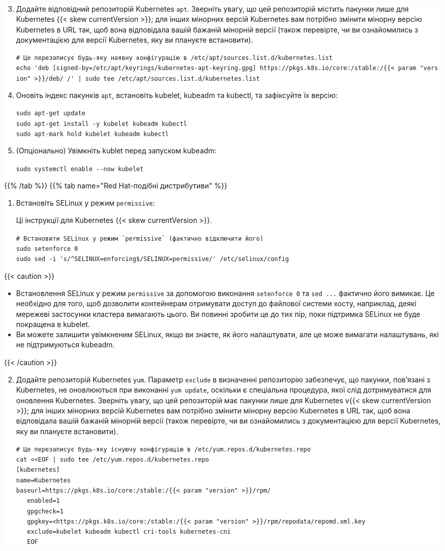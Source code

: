 3. Додайте відповідний репозиторій Kubernetes `apt`. Зверніть увагу, що цей репозиторій містить пакунки лише для Kubernetes {{< skew currentVersion >}}; для інших мінорних версій Kubernetes вам потрібно змінити мінорну версію Kubernetes в URL так, щоб вона відповідала вашій бажаній мінорній версії (також перевірте, чи ви ознайомились з документацією для версії Kubernetes, яку ви плануєте встановити).

   ```shell
   # Це перезаписує будь-яку наявну конфігурацію в /etc/apt/sources.list.d/kubernetes.list
   echo 'deb [signed-by=/etc/apt/keyrings/kubernetes-apt-keyring.gpg] https://pkgs.k8s.io/core:/stable:/{{< param "version" >}}/deb/ /' | sudo tee /etc/apt/sources.list.d/kubernetes.list
   ```

4. Оновіть індекс пакунків `apt`, встановіть kubelet, kubeadm та kubectl, та зафіксуйте їх версію:

   ```shell
   sudo apt-get update
   sudo apt-get install -y kubelet kubeadm kubectl
   sudo apt-mark hold kubelet kubeadm kubectl
   ```

5. (Опціонально) Увімкніть kublet перед запуском kubeadm:

   ```shell
   sudo systemctl enable --now kubelet
   ```

{{% /tab %}}
{{% tab name="Red Hat-подібні дистрибутиви" %}}

1. Встановіть SELinux у режим `permissive`:

   Ці інструкції для Kubernetes {{< skew currentVersion >}}.

   ```shell
   # Встановити SELinux у режим `permissive` (фактично відключити його)
   sudo setenforce 0
   sudo sed -i 's/^SELINUX=enforcing$/SELINUX=permissive/' /etc/selinux/config
   ```

{{< caution >}}

* Встановлення SELinux у режим `permissive` за допомогою виконання `setenforce 0` та `sed ...` фактично його вимикає. Це необхідно для того, щоб дозволити контейнерам отримувати доступ до файлової системи хосту, наприклад, деякі мережеві застосунки кластера вимагають цього. Ви повинні зробити це до тих пір, поки підтримка SELinux не буде покращена в kubelet.
* Ви можете залишити увімкненим SELinux, якщо ви знаєте, як його налаштувати, але це може вимагати налаштувань, які не підтримуються kubeadm.

{{< /caution >}}

2. Додайте репозиторій Kubernetes `yum`. Параметр `exclude` в визначенні репозиторію забезпечує, що пакунки, повʼязані з Kubernetes, не оновлюються при виконанні `yum update`, оскільки є спеціальна процедура, якої слід дотримуватися для оновлення Kubernetes. Зверніть увагу, що цей репозиторій має пакунки лише для Kubernetes v{{< skew currentVersion >}}; для інших мінорних версій Kubernetes вам потрібно змінити мінорну версію Kubernetes в URL так, щоб вона відповідала вашій бажаній мінорній версії (також перевірте, чи ви ознайомились з документацією для версії Kubernetes, яку ви плануєте встановити).

   ```shell
   # Це перезаписує будь-яку існуючу конфігурацію в /etc/yum.repos.d/kubernetes.repo
   cat <<EOF | sudo tee /etc/yum.repos.d/kubernetes.repo
   [kubernetes]
   name=Kubernetes
   baseurl=https://pkgs.k8s.io/core:/stable:/{{< param "version" >}}/rpm/
      enabled=1
      gpgcheck=1
      gpgkey=<https://pkgs.k8s.io/core:/stable:/{{< param "version" >}}/rpm/repodata/repomd.xml.key
      exclude=kubelet kubeadm kubectl cri-tools kubernetes-cni
      EOF

   ```
